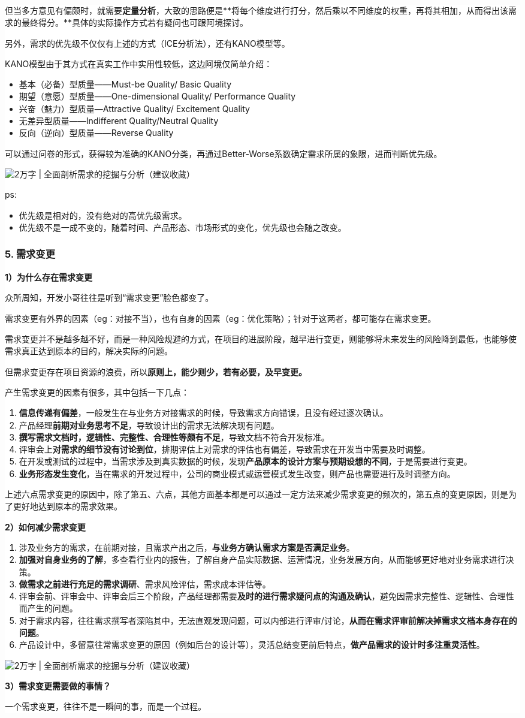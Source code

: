 但当多方意见有偏颇时，就需要**定量分析**，大致的思路便是**将每个维度进行打分，然后乘以不同维度的权重，再将其相加，从而得出该需求的最终得分。**具体的实际操作方式若有疑问也可跟阿境探讨。

另外，需求的优先级不仅仅有上述的方式（ICE分析法），还有KANO模型等。

KANO模型由于其方式在真实工作中实用性较低，这边阿境仅简单介绍：

*   基本（必备）型质量——Must-be Quality/ Basic Quality
*   期望（意愿）型质量——One-dimensional Quality/ Performance Quality
*   兴奋（魅力）型质量—Attractive Quality/ Excitement Quality
*   无差异型质量——Indifferent Quality/Neutral Quality
*   反向（逆向）型质量——Reverse Quality

可以通过问卷的形式，获得较为准确的KANO分类，再通过Better-Worse系数确定需求所属的象限，进而判断优先级。

![2万字 | 全面剖析需求的挖掘与分析（建议收藏）](https://image.yunyingpai.com/wp/2022/09/YpPnI2mJdn1c8QQzJuNY.jpeg)

ps:

*   优先级是相对的，没有绝对的高优先级需求。
*   优先级不是一成不变的，随着时间、产品形态、市场形式的变化，优先级也会随之改变。

### 5\. 需求变更

**1）为什么存在需求变更**

众所周知，开发小哥往往是听到“需求变更”脸色都变了。

需求变更有外界的因素（eg：对接不当），也有自身的因素（eg：优化策略）；针对于这两者，都可能存在需求变更。

需求变更并不是越多越不好，而是一种风险规避的方式，在项目的进展阶段，越早进行变更，则能够将未来发生的风险降到最低，也能够使需求真正达到原本的目的，解决实际的问题。

但需求变更存在项目资源的浪费，所以**原则上，能少则少，若有必要，及早变更。**

产生需求变更的因素有很多，其中包括一下几点：

1.  **信息传递有偏差**，一般发生在与业务方对接需求的时候，导致需求方向错误，且没有经过逐次确认。
2.  产品经理**前期对业务思考不足**，导致设计出的需求无法解决现有问题。
3.  **撰写需求文档时，逻辑性、完整性、合理性等颇有不足**，导致文档不符合开发标准。
4.  评审会上**对需求的细节没有讨论到位**，排期评估上对需求的评估也有偏差，导致需求在开发当中需要及时调整。
5.  在开发或测试的过程中，当需求涉及到真实数据的时候，发现**产品原本的设计方案与预期设想的不同**，于是需要进行变更。
6.  **业务形态发生变化**，当在需求的开发过程中，公司的商业模式或运营模式发生改变，则产品也需要进行及时调整方向。

上述六点需求变更的原因中，除了第五、六点，其他方面基本都是可以通过一定方法来减少需求变更的频次的，第五点的变更原因，则是为了更好地达到原本的需求效果。

**2）如何减少需求变更**

1.  涉及业务方的需求，在前期对接，且需求产出之后，**与业务方确认需求方案是否满足业务**。
2.  **加强对自身业务的了解**，多查看行业内的报告，了解自身产品实际数据、运营情况，业务发展方向，从而能够更好地对业务需求进行决策。
3.  **做需求之前进行充足的需求调研**、需求风险评估，需求成本评估等。
4.  评审会前、评审会中、评审会后三个阶段，产品经理都需要**及时的进行需求疑问点的沟通及确认**，避免因需求完整性、逻辑性、合理性而产生的问题。
5.  对于需求内容，往往需求撰写者深陷其中，无法直观发现问题，可以内部进行评审/讨论，**从而在需求评审前解决掉需求文档本身存在的问题**。
6.  产品设计中，多留意往常需求变更的原因（例如后台的设计等），灵活总结变更前后特点，**做产品需求的设计时多注重灵活性**。

![2万字 | 全面剖析需求的挖掘与分析（建议收藏）](https://image.yunyingpai.com/wp/2022/09/ZJOS4iYpIVWB0On0HyP7.jpeg)

**3）需求变更需要做的事情？**

一个需求变更，往往不是一瞬间的事，而是一个过程。
